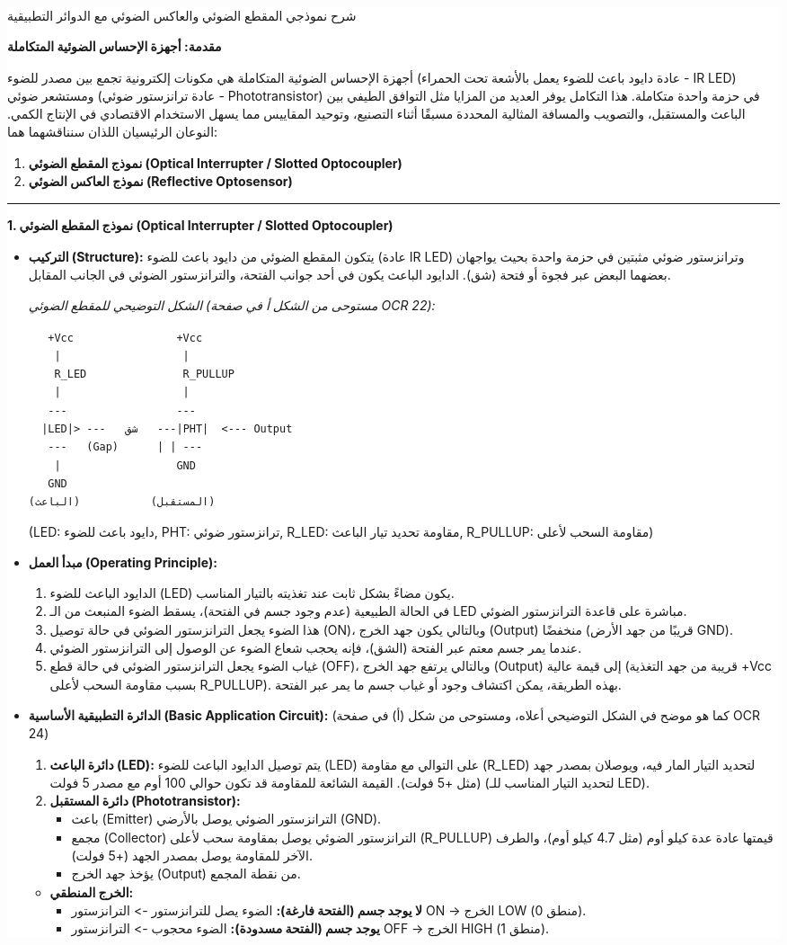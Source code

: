 شرح نموذجي المقطع الضوئي والعاكس الضوئي مع الدوائر التطبيقية

**مقدمة: أجهزة الإحساس الضوئية المتكاملة**

أجهزة الإحساس الضوئية المتكاملة هي مكونات إلكترونية تجمع بين مصدر للضوء (عادة دايود باعث للضوء يعمل بالأشعة تحت الحمراء - IR LED) ومستشعر ضوئي (عادة ترانزستور ضوئي - Phototransistor) في حزمة واحدة متكاملة. هذا التكامل يوفر العديد من المزايا مثل التوافق الطيفي بين الباعث والمستقبل، والتصويب والمسافة المثالية المحددة مسبقًا أثناء التصنيع، وتوحيد المقاييس مما يسهل الاستخدام الاقتصادي في الإنتاج الكمي.
النوعان الرئيسيان اللذان سنناقشهما هما:
1.  **نموذج المقطع الضوئي (Optical Interrupter / Slotted Optocoupler)**
2.  **نموذج العاكس الضوئي (Reflective Optosensor)**

---

**1. نموذج المقطع الضوئي (Optical Interrupter / Slotted Optocoupler)**

*   **التركيب (Structure):**
    يتكون المقطع الضوئي من دايود باعث للضوء (عادة IR LED) وترانزستور ضوئي مثبتين في حزمة واحدة بحيث يواجهان بعضهما البعض عبر فجوة أو فتحة (شق). الدايود الباعث يكون في أحد جوانب الفتحة، والترانزستور الضوئي في الجانب المقابل.

    *الشكل التوضيحي للمقطع الضوئي (مستوحى من الشكل أ في صفحة OCR 22):*
    ```
       +Vcc                +Vcc
        |                   |
        R_LED               R_PULLUP
        |                   |
       ---                 ---
      |LED|> ---   شق   ---|PHT|  <--- Output
       ---   (Gap)      | | ---
        |                  GND
       GND
    (الباعث)           (المستقبل)
    ```
    (LED: دايود باعث للضوء, PHT: ترانزستور ضوئي, R_LED: مقاومة تحديد تيار الباعث, R_PULLUP: مقاومة السحب لأعلى)

*   **مبدأ العمل (Operating Principle):**
    1.  الدايود الباعث للضوء (LED) يكون مضاءً بشكل ثابت عند تغذيته بالتيار المناسب.
    2.  في الحالة الطبيعية (عدم وجود جسم في الفتحة)، يسقط الضوء المنبعث من الـ LED مباشرة على قاعدة الترانزستور الضوئي.
    3.  هذا الضوء يجعل الترانزستور الضوئي في حالة توصيل (ON)، وبالتالي يكون جهد الخرج (Output) منخفضًا (قريبًا من جهد الأرض GND).
    4.  عندما يمر جسم معتم عبر الفتحة (الشق)، فإنه يحجب شعاع الضوء عن الوصول إلى الترانزستور الضوئي.
    5.  غياب الضوء يجعل الترانزستور الضوئي في حالة قطع (OFF)، وبالتالي يرتفع جهد الخرج (Output) إلى قيمة عالية (قريبة من جهد التغذية +Vcc بسبب مقاومة السحب لأعلى R_PULLUP).
    بهذه الطريقة، يمكن اكتشاف وجود أو غياب جسم ما يمر عبر الفتحة.

*   **الدائرة التطبيقية الأساسية (Basic Application Circuit):**
    (كما هو موضح في الشكل التوضيحي أعلاه، ومستوحى من شكل (أ) في صفحة OCR 24)
    1.  **دائرة الباعث (LED):** يتم توصيل الدايود الباعث للضوء (LED) على التوالي مع مقاومة (R_LED) لتحديد التيار المار فيه، ويوصلان بمصدر جهد (مثل +5 فولت). القيمة الشائعة للمقاومة قد تكون حوالي 100 أوم مع مصدر 5 فولت (لتحديد التيار المناسب للـ LED).
    2.  **دائرة المستقبل (Phototransistor):**
        *   باعث (Emitter) الترانزستور الضوئي يوصل بالأرضي (GND).
        *   مجمع (Collector) الترانزستور الضوئي يوصل بمقاومة سحب لأعلى (R_PULLUP) قيمتها عادة عدة كيلو أوم (مثل 4.7 كيلو أوم)، والطرف الآخر للمقاومة يوصل بمصدر الجهد (+5 فولت).
        *   يؤخذ جهد الخرج (Output) من نقطة المجمع.
    *   **الخرج المنطقي:**
        *   **لا يوجد جسم (الفتحة فارغة):** الضوء يصل للترانزستور -> الترانزستور ON -> الخرج LOW (منطق 0).
        *   **يوجد جسم (الفتحة مسدودة):** الضوء محجوب -> الترانزستور OFF -> الخرج HIGH (منطق 1).
